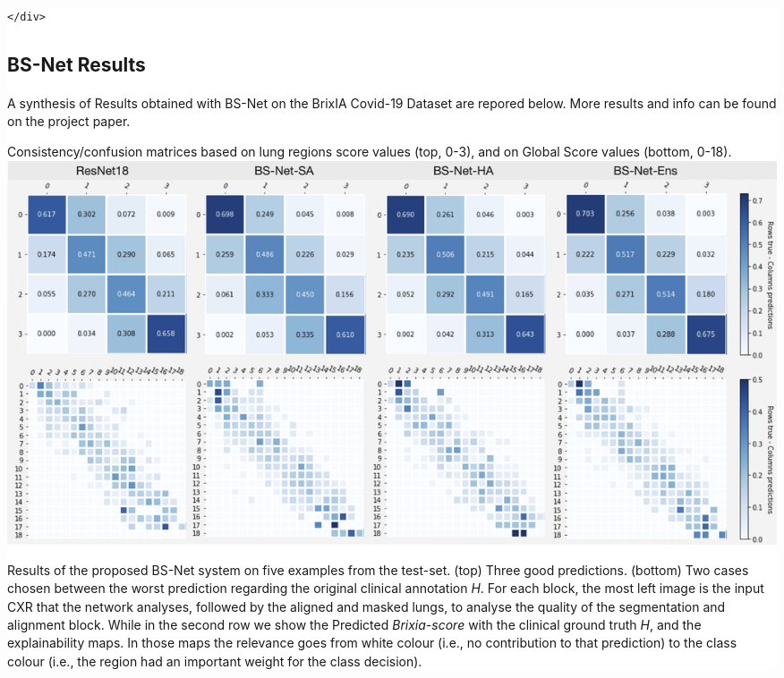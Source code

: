 <script type='text/javascript' src='//s3.amazonaws.com/downloads.mailchimp.com/js/mc-validate.js'></script><script type='text/javascript'>(function($) {window.fnames = new Array(); window.ftypes = new Array();fnames[0]='EMAIL';ftypes[0]='email';fnames[1]='FNAME';ftypes[1]='text';fnames[2]='LNAME';ftypes[2]='text';fnames[6]='MMERGE6';ftypes[6]='text';fnames[3]='MMERGE3';ftypes[3]='text';fnames[4]='TOU';ftypes[4]='radio';}(jQuery));var $mcj = jQuery.noConflict(true);</script>

    
    </div>
</section>


## BS-Net Results

A synthesis of Results obtained with BS-Net on the BrixIA Covid-19 Dataset are repored below. More results and info can be found on the project paper.

Consistency/confusion matrices based on lung regions score values (top, 0-3), and on Global Score values (bottom, 0-18).
![CMs](img/CMs.png)

Results of the proposed BS-Net system on five examples from the test-set. (top) Three good predictions. (bottom) Two cases chosen between the worst prediction regarding the original clinical annotation *H*. For each block, the most left image is the input CXR that the network analyses, followed by the aligned and masked lungs, to analyse the quality of the segmentation and alignment block. While in the second row we show the Predicted *Brixia-score* with the clinical ground truth *H*, and the explainability maps. In those maps the relevance goes from white colour (i.e., no contribution to that prediction) to the class colour (i.e., the region had an important weight for the class decision).
